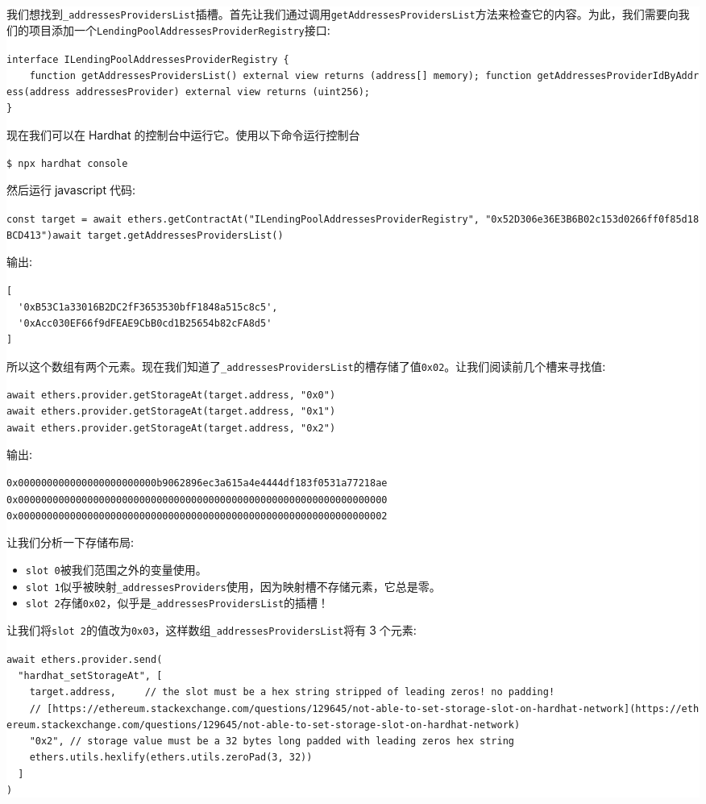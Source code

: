我们想找到`_addressesProvidersList`插槽。首先让我们通过调用`getAddressesProvidersList`方法来检查它的内容。为此，我们需要向我们的项目添加一个`LendingPoolAddressesProviderRegistry`接口:

```
interface ILendingPoolAddressesProviderRegistry {
    function getAddressesProvidersList() external view returns (address[] memory); function getAddressesProviderIdByAddress(address addressesProvider) external view returns (uint256);
}
```

现在我们可以在 Hardhat 的控制台中运行它。使用以下命令运行控制台

```
$ npx hardhat console
```

然后运行 javascript 代码:

```
const target = await ethers.getContractAt("ILendingPoolAddressesProviderRegistry", "0x52D306e36E3B6B02c153d0266ff0f85d18BCD413")await target.getAddressesProvidersList()
```

输出:

```
[
  '0xB53C1a33016B2DC2fF3653530bfF1848a515c8c5',
  '0xAcc030EF66f9dFEAE9CbB0cd1B25654b82cFA8d5'
]
```

所以这个数组有两个元素。现在我们知道了`_addressesProvidersList`的槽存储了值`0x02`。让我们阅读前几个槽来寻找值:

```
await ethers.provider.getStorageAt(target.address, "0x0")
await ethers.provider.getStorageAt(target.address, "0x1")
await ethers.provider.getStorageAt(target.address, "0x2")
```

输出:

```
0x000000000000000000000000b9062896ec3a615a4e4444df183f0531a77218ae
0x0000000000000000000000000000000000000000000000000000000000000000
0x0000000000000000000000000000000000000000000000000000000000000002
```

让我们分析一下存储布局:

*   `slot 0`被我们范围之外的变量使用。
*   `slot 1`似乎被映射`_addressesProviders`使用，因为映射槽不存储元素，它总是零。
*   `slot 2`存储`0x02`，似乎是`_addressesProvidersList`的插槽！

让我们将`slot 2`的值改为`0x03`，这样数组`_addressesProvidersList`将有 3 个元素:

```
await ethers.provider.send(
  "hardhat_setStorageAt", [
    target.address,     // the slot must be a hex string stripped of leading zeros! no padding!
    // [https://ethereum.stackexchange.com/questions/129645/not-able-to-set-storage-slot-on-hardhat-network](https://ethereum.stackexchange.com/questions/129645/not-able-to-set-storage-slot-on-hardhat-network)
    "0x2", // storage value must be a 32 bytes long padded with leading zeros hex string
    ethers.utils.hexlify(ethers.utils.zeroPad(3, 32))
  ]
)
```
